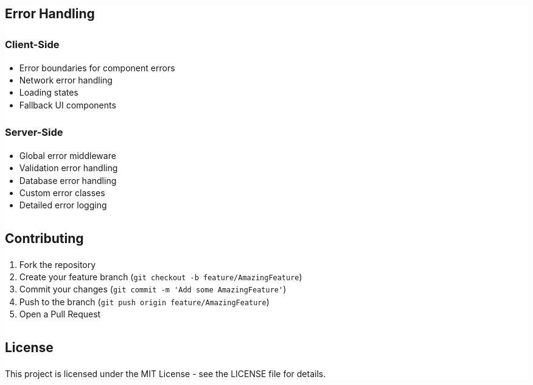 ## Error Handling

### Client-Side
- Error boundaries for component errors
- Network error handling
- Loading states
- Fallback UI components

### Server-Side
- Global error middleware
- Validation error handling
- Database error handling
- Custom error classes
- Detailed error logging

## Contributing

1. Fork the repository
2. Create your feature branch (`git checkout -b feature/AmazingFeature`)
3. Commit your changes (`git commit -m 'Add some AmazingFeature'`)
4. Push to the branch (`git push origin feature/AmazingFeature`)
5. Open a Pull Request

## License

This project is licensed under the MIT License - see the LICENSE file for details.